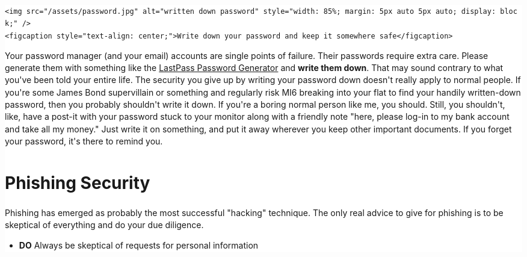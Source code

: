     <img src="/assets/password.jpg" alt="written down password" style="width: 85%; margin: 5px auto 5px auto; display: block;" />
    <figcaption style="text-align: center;">Write down your password and keep it somewhere safe</figcaption>
</figure>

Your password manager (and your email) accounts are single points of failure. Their passwords require extra care.
Please generate them with something like the [LastPass Password Generator][3] and **write them down**. That may
sound contrary to what you've been told your entire life. The security you give up by writing your password down
doesn't really apply to normal people. If you're some James Bond supervillain or something and regularly risk MI6
breaking into your flat to find your handily written-down password, then you probably shouldn't write it down.
If you're a boring normal person like me, you should. Still, you shouldn't, like, have a post-it with your password
stuck to your monitor along with a friendly note "here, please log-in to my bank account and take all my money."
Just write it on something, and put it away wherever you keep other important documents. If you
forget your password, it's there to remind you.

# Phishing Security

Phishing has emerged as probably the most successful "hacking" technique. The only real advice to give for phishing
is to be skeptical of everything and do your due diligence. 

  * **DO** Always be skeptical of requests for personal information

<figure style="float: center; margin: 10px 5px 15px 5px; width: 100%;">

[1]: https://en.wikipedia.org/wiki/Tempest_(codename)
[2]: https://www.lastpass.com/
[3]: https://www.lastpass.com/password-generator
[4]: https://pages.nist.gov/800-63-3/sp800-63b.html
[5]: https://1password.com/
[6]: https://krebsonsecurity.com/2013/10/adobe-breach-impacted-at-least-38-million-users/
[7]: https://haveibeenpwned.com/
[8]: https://support.google.com/accounts/answer/185839
[9]: https://support.microsoft.com/en-us/help/12408/microsoft-account-how-to-use-two-step-verification
[10]: https://www.facebook.com/help/2FAC
[11]: https://help.twitter.com/en/managing-your-account/two-factor-authentication
[12]: http://fortune.com/2018/09/01/google-tech-support-scam/
[13]: https://www.usatoday.com/story/money/2018/09/27/phone-scams-atm-card-fraud-wells-fargo/1430261002/
[14]: https://www.equifax.com/personal/education/identity-theft/fraud-alert-security-freeze-credit-lock/
[15]: https://www.transunion.com/credit-freeze
[16]: https://www.experian.com/freeze/center.html
[17]: https://www.innovis.com/personal/securityFreeze
[18]: https://www.creditkarma.com/
[19]: https://www.consumer.ftc.gov/articles/0148-prescreened-credit-and-insurance-offers